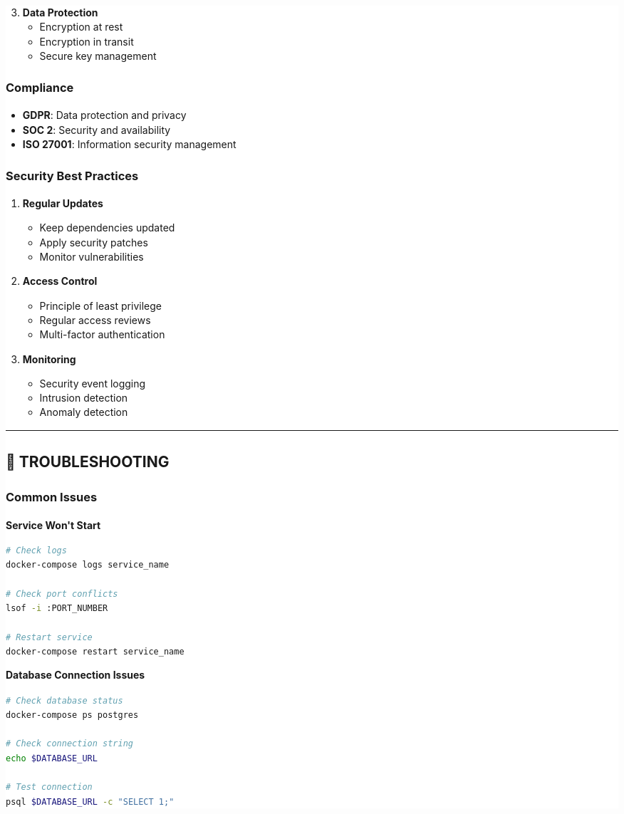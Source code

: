 3. **Data Protection**
   - Encryption at rest
   - Encryption in transit
   - Secure key management

### **Compliance**

- **GDPR**: Data protection and privacy
- **SOC 2**: Security and availability
- **ISO 27001**: Information security management

### **Security Best Practices**

1. **Regular Updates**
   - Keep dependencies updated
   - Apply security patches
   - Monitor vulnerabilities

2. **Access Control**
   - Principle of least privilege
   - Regular access reviews
   - Multi-factor authentication

3. **Monitoring**
   - Security event logging
   - Intrusion detection
   - Anomaly detection

---

## 🔧 **TROUBLESHOOTING**

### **Common Issues**

**Service Won't Start**

```bash
# Check logs
docker-compose logs service_name

# Check port conflicts
lsof -i :PORT_NUMBER

# Restart service
docker-compose restart service_name
```

**Database Connection Issues**

```bash
# Check database status
docker-compose ps postgres

# Check connection string
echo $DATABASE_URL

# Test connection
psql $DATABASE_URL -c "SELECT 1;"
```
